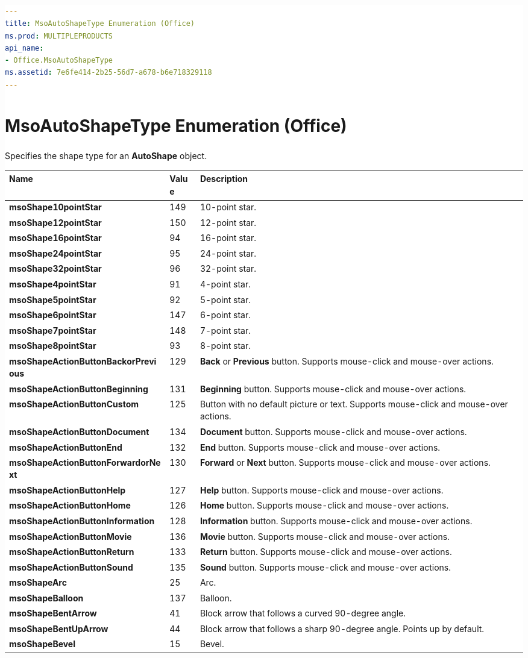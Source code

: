 ```yaml
---
title: MsoAutoShapeType Enumeration (Office)
ms.prod: MULTIPLEPRODUCTS
api_name:
- Office.MsoAutoShapeType
ms.assetid: 7e6fe414-2b25-56d7-a678-b6e718329118
---
```



# MsoAutoShapeType Enumeration (Office)

Specifies the shape type for an  **AutoShape** object.



|**Name**|**Value**|**Description**|
|:-----|:-----|:-----|
|**msoShape10pointStar**|149|10-point star.|
|**msoShape12pointStar**|150|12-point star.|
|**msoShape16pointStar**|94|16-point star.|
|**msoShape24pointStar**|95|24-point star.|
|**msoShape32pointStar**|96|32-point star.|
|**msoShape4pointStar**|91|4-point star.|
|**msoShape5pointStar**|92|5-point star.|
|**msoShape6pointStar**|147|6-point star.|
|**msoShape7pointStar**|148|7-point star.|
|**msoShape8pointStar**|93|8-point star.|
|**msoShapeActionButtonBackorPrevious**|129|**Back** or **Previous** button. Supports mouse-click and mouse-over actions.|
|**msoShapeActionButtonBeginning**|131|**Beginning** button. Supports mouse-click and mouse-over actions.|
|**msoShapeActionButtonCustom**|125|Button with no default picture or text. Supports mouse-click and mouse-over actions.|
|**msoShapeActionButtonDocument**|134|**Document** button. Supports mouse-click and mouse-over actions.|
|**msoShapeActionButtonEnd**|132|**End** button. Supports mouse-click and mouse-over actions.|
|**msoShapeActionButtonForwardorNext**|130|**Forward** or **Next** button. Supports mouse-click and mouse-over actions.|
|**msoShapeActionButtonHelp**|127|**Help** button. Supports mouse-click and mouse-over actions.|
|**msoShapeActionButtonHome**|126|**Home** button. Supports mouse-click and mouse-over actions.|
|**msoShapeActionButtonInformation**|128|**Information** button. Supports mouse-click and mouse-over actions.|
|**msoShapeActionButtonMovie**|136|**Movie** button. Supports mouse-click and mouse-over actions.|
|**msoShapeActionButtonReturn**|133|**Return** button. Supports mouse-click and mouse-over actions.|
|**msoShapeActionButtonSound**|135|**Sound** button. Supports mouse-click and mouse-over actions.|
|**msoShapeArc**|25|Arc.|
|**msoShapeBalloon**|137|Balloon.|
|**msoShapeBentArrow**|41|Block arrow that follows a curved 90-degree angle. |
|**msoShapeBentUpArrow**|44|Block arrow that follows a sharp 90-degree angle. Points up by default.|
|**msoShapeBevel**|15|Bevel.|